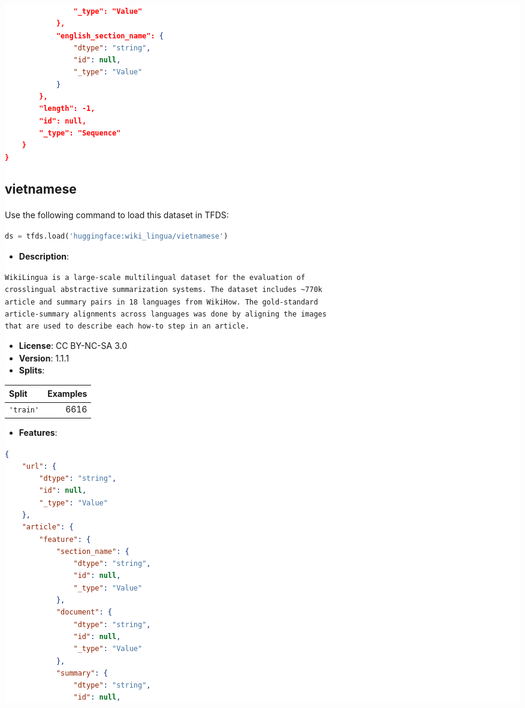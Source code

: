 ```json
                "_type": "Value"
            },
            "english_section_name": {
                "dtype": "string",
                "id": null,
                "_type": "Value"
            }
        },
        "length": -1,
        "id": null,
        "_type": "Sequence"
    }
}
```



## vietnamese


Use the following command to load this dataset in TFDS:

```python
ds = tfds.load('huggingface:wiki_lingua/vietnamese')
```

*   **Description**:

```
WikiLingua is a large-scale multilingual dataset for the evaluation of
crosslingual abstractive summarization systems. The dataset includes ~770k
article and summary pairs in 18 languages from WikiHow. The gold-standard
article-summary alignments across languages was done by aligning the images
that are used to describe each how-to step in an article.
```

*   **License**: CC BY-NC-SA 3.0
*   **Version**: 1.1.1
*   **Splits**:

Split  | Examples
:----- | -------:
`'train'` | 6616

*   **Features**:

```json
{
    "url": {
        "dtype": "string",
        "id": null,
        "_type": "Value"
    },
    "article": {
        "feature": {
            "section_name": {
                "dtype": "string",
                "id": null,
                "_type": "Value"
            },
            "document": {
                "dtype": "string",
                "id": null,
                "_type": "Value"
            },
            "summary": {
                "dtype": "string",
                "id": null,
```